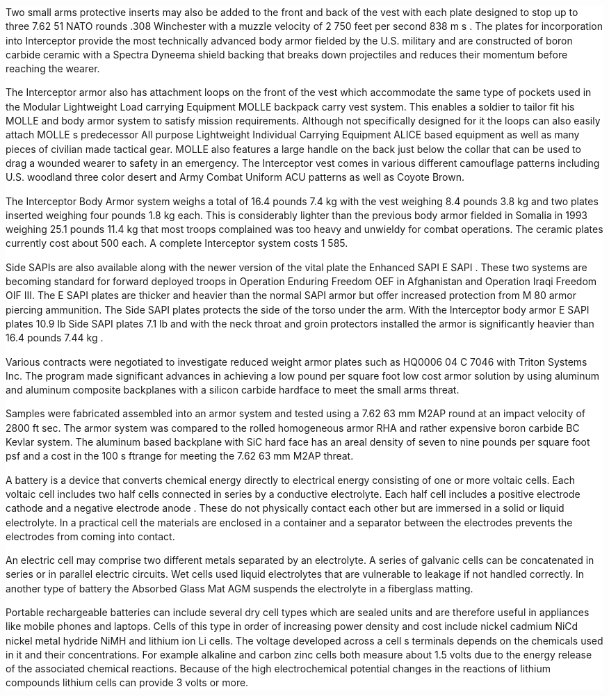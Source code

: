 Two small arms protective inserts may also be added to the front and back of the vest with each plate designed to stop up to three 7.62 51 NATO rounds .308 Winchester with a muzzle velocity of 2 750 feet per second 838 m s . The plates for incorporation into Interceptor provide the most technically advanced body armor fielded by the U.S. military and are constructed of boron carbide ceramic with a Spectra Dyneema shield backing that breaks down projectiles and reduces their momentum before reaching the wearer.

The Interceptor armor also has attachment loops on the front of the vest which accommodate the same type of pockets used in the Modular Lightweight Load carrying Equipment MOLLE backpack carry vest system. This enables a soldier to tailor fit his MOLLE and body armor system to satisfy mission requirements. Although not specifically designed for it the loops can also easily attach MOLLE s predecessor All purpose Lightweight Individual Carrying Equipment ALICE based equipment as well as many pieces of civilian made tactical gear. MOLLE also features a large handle on the back just below the collar that can be used to drag a wounded wearer to safety in an emergency. The Interceptor vest comes in various different camouflage patterns including U.S. woodland three color desert and Army Combat Uniform ACU patterns as well as Coyote Brown.

The Interceptor Body Armor system weighs a total of 16.4 pounds 7.4 kg with the vest weighing 8.4 pounds 3.8 kg and two plates inserted weighing four pounds 1.8 kg each. This is considerably lighter than the previous body armor fielded in Somalia in 1993 weighing 25.1 pounds 11.4 kg that most troops complained was too heavy and unwieldy for combat operations. The ceramic plates currently cost about 500 each. A complete Interceptor system costs 1 585.

Side SAPIs are also available along with the newer version of the vital plate the Enhanced SAPI E SAPI . These two systems are becoming standard for forward deployed troops in Operation Enduring Freedom OEF in Afghanistan and Operation Iraqi Freedom OIF III. The E SAPI plates are thicker and heavier than the normal SAPI armor but offer increased protection from M 80 armor piercing ammunition. The Side SAPI plates protects the side of the torso under the arm. With the Interceptor body armor E SAPI plates 10.9 lb Side SAPI plates 7.1 lb and with the neck throat and groin protectors installed the armor is significantly heavier than 16.4 pounds 7.44 kg .

Various contracts were negotiated to investigate reduced weight armor plates such as HQ0006 04 C 7046 with Triton Systems Inc. The program made significant advances in achieving a low pound per square foot low cost armor solution by using aluminum and aluminum composite backplanes with a silicon carbide hardface to meet the small arms threat.

Samples were fabricated assembled into an armor system and tested using a 7.62 63 mm M2AP round at an impact velocity of 2800 ft sec. The armor system was compared to the rolled homogeneous armor RHA and rather expensive boron carbide BC Kevlar system. The aluminum based backplane with SiC hard face has an areal density of seven to nine pounds per square foot psf and a cost in the 100 s ftrange for meeting the 7.62 63 mm M2AP threat.

A battery is a device that converts chemical energy directly to electrical energy consisting of one or more voltaic cells. Each voltaic cell includes two half cells connected in series by a conductive electrolyte. Each half cell includes a positive electrode cathode and a negative electrode anode . These do not physically contact each other but are immersed in a solid or liquid electrolyte. In a practical cell the materials are enclosed in a container and a separator between the electrodes prevents the electrodes from coming into contact.

An electric cell may comprise two different metals separated by an electrolyte. A series of galvanic cells can be concatenated in series or in parallel electric circuits. Wet cells used liquid electrolytes that are vulnerable to leakage if not handled correctly. In another type of battery the Absorbed Glass Mat AGM suspends the electrolyte in a fiberglass matting.

Portable rechargeable batteries can include several dry cell types which are sealed units and are therefore useful in appliances like mobile phones and laptops. Cells of this type in order of increasing power density and cost include nickel cadmium NiCd nickel metal hydride NiMH and lithium ion Li cells. The voltage developed across a cell s terminals depends on the chemicals used in it and their concentrations. For example alkaline and carbon zinc cells both measure about 1.5 volts due to the energy release of the associated chemical reactions. Because of the high electrochemical potential changes in the reactions of lithium compounds lithium cells can provide 3 volts or more.
